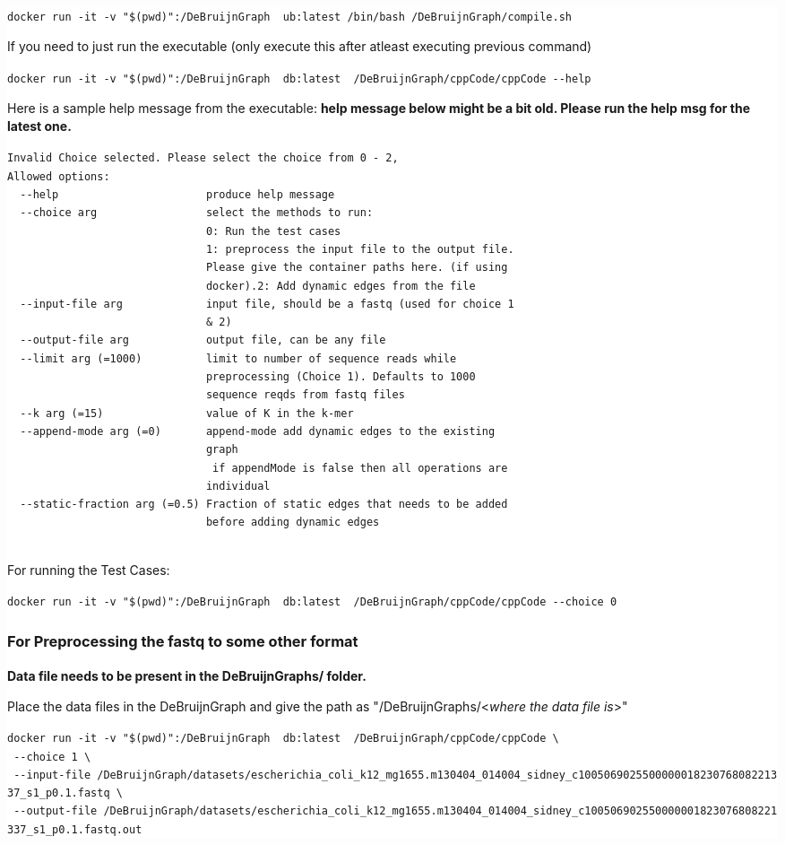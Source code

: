 ```
docker run -it -v "$(pwd)":/DeBruijnGraph  ub:latest /bin/bash /DeBruijnGraph/compile.sh
```

If you need to just run the executable (only execute this after atleast executing previous command)
```
docker run -it -v "$(pwd)":/DeBruijnGraph  db:latest  /DeBruijnGraph/cppCode/cppCode --help
```

Here is a sample help message from the executable: 
**help message below might be a bit old. Please run the help msg for the latest one.**
```
Invalid Choice selected. Please select the choice from 0 - 2, 
Allowed options:
  --help                       produce help message
  --choice arg                 select the methods to run: 
                               0: Run the test cases
                               1: preprocess the input file to the output file.
                               Please give the container paths here. (if using 
                               docker).2: Add dynamic edges from the file
  --input-file arg             input file, should be a fastq (used for choice 1
                               & 2)
  --output-file arg            output file, can be any file 
  --limit arg (=1000)          limit to number of sequence reads while 
                               preprocessing (Choice 1). Defaults to 1000 
                               sequence reqds from fastq files
  --k arg (=15)                value of K in the k-mer
  --append-mode arg (=0)       append-mode add dynamic edges to the existing 
                               graph
                                if appendMode is false then all operations are 
                               individual
  --static-fraction arg (=0.5) Fraction of static edges that needs to be added 
                               before adding dynamic edges


```

For running the Test Cases: 
```
docker run -it -v "$(pwd)":/DeBruijnGraph  db:latest  /DeBruijnGraph/cppCode/cppCode --choice 0
```

###  For Preprocessing the fastq to some other format 
**Data file needs to be present in the DeBruijnGraphs/ folder.**

Place the data files in the DeBruijnGraph and give the path as "/DeBruijnGraphs/\<*where the data file is*\>"
```
docker run -it -v "$(pwd)":/DeBruijnGraph  db:latest  /DeBruijnGraph/cppCode/cppCode \
 --choice 1 \
 --input-file /DeBruijnGraph/datasets/escherichia_coli_k12_mg1655.m130404_014004_sidney_c100506902550000001823076808221337_s1_p0.1.fastq \
 --output-file /DeBruijnGraph/datasets/escherichia_coli_k12_mg1655.m130404_014004_sidney_c100506902550000001823076808221337_s1_p0.1.fastq.out

```
